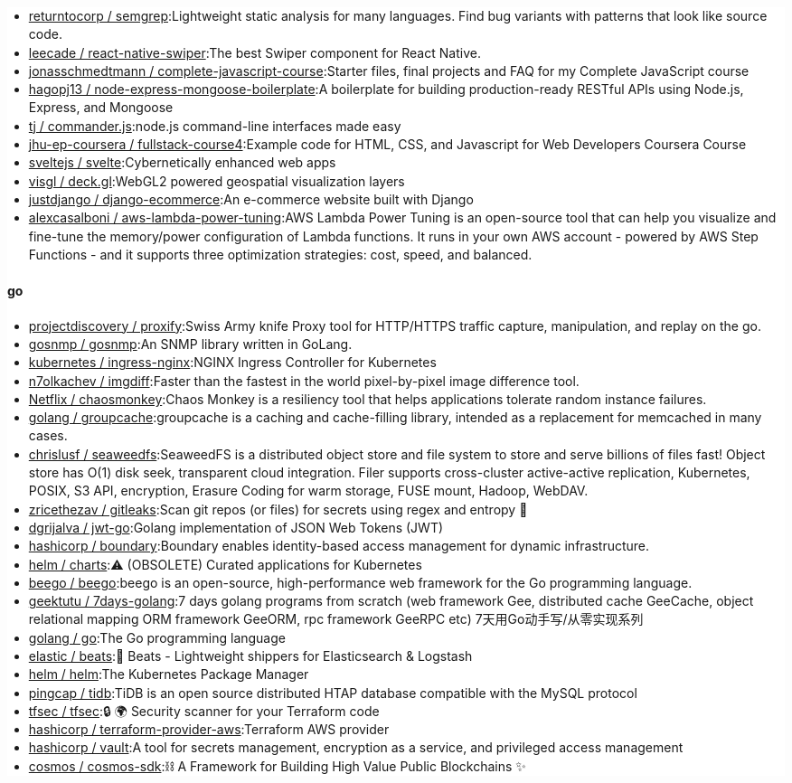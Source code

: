 * [returntocorp / semgrep](https://github.com/returntocorp/semgrep):Lightweight static analysis for many languages. Find bug variants with patterns that look like source code.
* [leecade / react-native-swiper](https://github.com/leecade/react-native-swiper):The best Swiper component for React Native.
* [jonasschmedtmann / complete-javascript-course](https://github.com/jonasschmedtmann/complete-javascript-course):Starter files, final projects and FAQ for my Complete JavaScript course
* [hagopj13 / node-express-mongoose-boilerplate](https://github.com/hagopj13/node-express-mongoose-boilerplate):A boilerplate for building production-ready RESTful APIs using Node.js, Express, and Mongoose
* [tj / commander.js](https://github.com/tj/commander.js):node.js command-line interfaces made easy
* [jhu-ep-coursera / fullstack-course4](https://github.com/jhu-ep-coursera/fullstack-course4):Example code for HTML, CSS, and Javascript for Web Developers Coursera Course
* [sveltejs / svelte](https://github.com/sveltejs/svelte):Cybernetically enhanced web apps
* [visgl / deck.gl](https://github.com/visgl/deck.gl):WebGL2 powered geospatial visualization layers
* [justdjango / django-ecommerce](https://github.com/justdjango/django-ecommerce):An e-commerce website built with Django
* [alexcasalboni / aws-lambda-power-tuning](https://github.com/alexcasalboni/aws-lambda-power-tuning):AWS Lambda Power Tuning is an open-source tool that can help you visualize and fine-tune the memory/power configuration of Lambda functions. It runs in your own AWS account - powered by AWS Step Functions - and it supports three optimization strategies: cost, speed, and balanced.

#### go
* [projectdiscovery / proxify](https://github.com/projectdiscovery/proxify):Swiss Army knife Proxy tool for HTTP/HTTPS traffic capture, manipulation, and replay on the go.
* [gosnmp / gosnmp](https://github.com/gosnmp/gosnmp):An SNMP library written in GoLang.
* [kubernetes / ingress-nginx](https://github.com/kubernetes/ingress-nginx):NGINX Ingress Controller for Kubernetes
* [n7olkachev / imgdiff](https://github.com/n7olkachev/imgdiff):Faster than the fastest in the world pixel-by-pixel image difference tool.
* [Netflix / chaosmonkey](https://github.com/Netflix/chaosmonkey):Chaos Monkey is a resiliency tool that helps applications tolerate random instance failures.
* [golang / groupcache](https://github.com/golang/groupcache):groupcache is a caching and cache-filling library, intended as a replacement for memcached in many cases.
* [chrislusf / seaweedfs](https://github.com/chrislusf/seaweedfs):SeaweedFS is a distributed object store and file system to store and serve billions of files fast! Object store has O(1) disk seek, transparent cloud integration. Filer supports cross-cluster active-active replication, Kubernetes, POSIX, S3 API, encryption, Erasure Coding for warm storage, FUSE mount, Hadoop, WebDAV.
* [zricethezav / gitleaks](https://github.com/zricethezav/gitleaks):Scan git repos (or files) for secrets using regex and entropy 🔑
* [dgrijalva / jwt-go](https://github.com/dgrijalva/jwt-go):Golang implementation of JSON Web Tokens (JWT)
* [hashicorp / boundary](https://github.com/hashicorp/boundary):Boundary enables identity-based access management for dynamic infrastructure.
* [helm / charts](https://github.com/helm/charts):⚠️ (OBSOLETE) Curated applications for Kubernetes
* [beego / beego](https://github.com/beego/beego):beego is an open-source, high-performance web framework for the Go programming language.
* [geektutu / 7days-golang](https://github.com/geektutu/7days-golang):7 days golang programs from scratch (web framework Gee, distributed cache GeeCache, object relational mapping ORM framework GeeORM, rpc framework GeeRPC etc) 7天用Go动手写/从零实现系列
* [golang / go](https://github.com/golang/go):The Go programming language
* [elastic / beats](https://github.com/elastic/beats):🐠 Beats - Lightweight shippers for Elasticsearch & Logstash
* [helm / helm](https://github.com/helm/helm):The Kubernetes Package Manager
* [pingcap / tidb](https://github.com/pingcap/tidb):TiDB is an open source distributed HTAP database compatible with the MySQL protocol
* [tfsec / tfsec](https://github.com/tfsec/tfsec):🔒 🌍 Security scanner for your Terraform code
* [hashicorp / terraform-provider-aws](https://github.com/hashicorp/terraform-provider-aws):Terraform AWS provider
* [hashicorp / vault](https://github.com/hashicorp/vault):A tool for secrets management, encryption as a service, and privileged access management
* [cosmos / cosmos-sdk](https://github.com/cosmos/cosmos-sdk):⛓️ A Framework for Building High Value Public Blockchains ✨